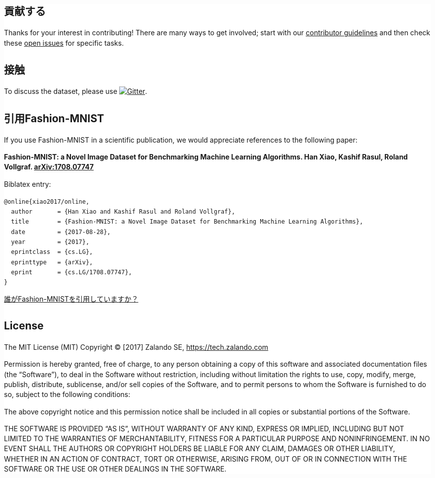 ## 貢献する

Thanks for your interest in contributing! There are many ways to get involved; start with our [contributor guidelines](/CONTRIBUTING.md) and then check these [open issues](https://github.com/zalandoresearch/fashion-mnist/issues) for specific tasks.

## 接触
To discuss the dataset, please use [![Gitter](https://badges.gitter.im/zalandoresearch/fashion-mnist.svg)](https://gitter.im/fashion-mnist/Lobby?utm_source=share-link&utm_medium=link&utm_campaign=share-link).

## 引用Fashion-MNIST
If you use Fashion-MNIST in a scientific publication, we would appreciate references to the following paper:

**Fashion-MNIST: a Novel Image Dataset for Benchmarking Machine Learning Algorithms. Han Xiao, Kashif Rasul, Roland Vollgraf. [arXiv:1708.07747](http://arxiv.org/abs/1708.07747)**

Biblatex entry:
```latex
@online{xiao2017/online,
  author       = {Han Xiao and Kashif Rasul and Roland Vollgraf},
  title        = {Fashion-MNIST: a Novel Image Dataset for Benchmarking Machine Learning Algorithms},
  date         = {2017-08-28},
  year         = {2017},
  eprintclass  = {cs.LG},
  eprinttype   = {arXiv},
  eprint       = {cs.LG/1708.07747},
}
```

[誰がFashion-MNISTを引用していますか？](https://scholar.google.com/scholar?scisbd=2&q=%22fashion-mnist%22&hl=en&as_sdt=0,5) 


## License

The MIT License (MIT) Copyright © [2017] Zalando SE, https://tech.zalando.com

Permission is hereby granted, free of charge, to any person obtaining a copy of this software and associated documentation files (the “Software”), to deal in the Software without restriction, including without limitation the rights to use, copy, modify, merge, publish, distribute, sublicense, and/or sell copies of the Software, and to permit persons to whom the Software is furnished to do so, subject to the following conditions:

The above copyright notice and this permission notice shall be included in all copies or substantial portions of the Software.

THE SOFTWARE IS PROVIDED “AS IS”, WITHOUT WARRANTY OF ANY KIND, EXPRESS OR IMPLIED, INCLUDING BUT NOT LIMITED TO THE WARRANTIES OF MERCHANTABILITY, FITNESS FOR A PARTICULAR PURPOSE AND NONINFRINGEMENT. IN NO EVENT SHALL THE AUTHORS OR COPYRIGHT HOLDERS BE LIABLE FOR ANY CLAIM, DAMAGES OR OTHER LIABILITY, WHETHER IN AN ACTION OF CONTRACT, TORT OR OTHERWISE, ARISING FROM, OUT OF OR IN CONNECTION WITH THE SOFTWARE OR THE USE OR OTHER DEALINGS IN THE SOFTWARE.

